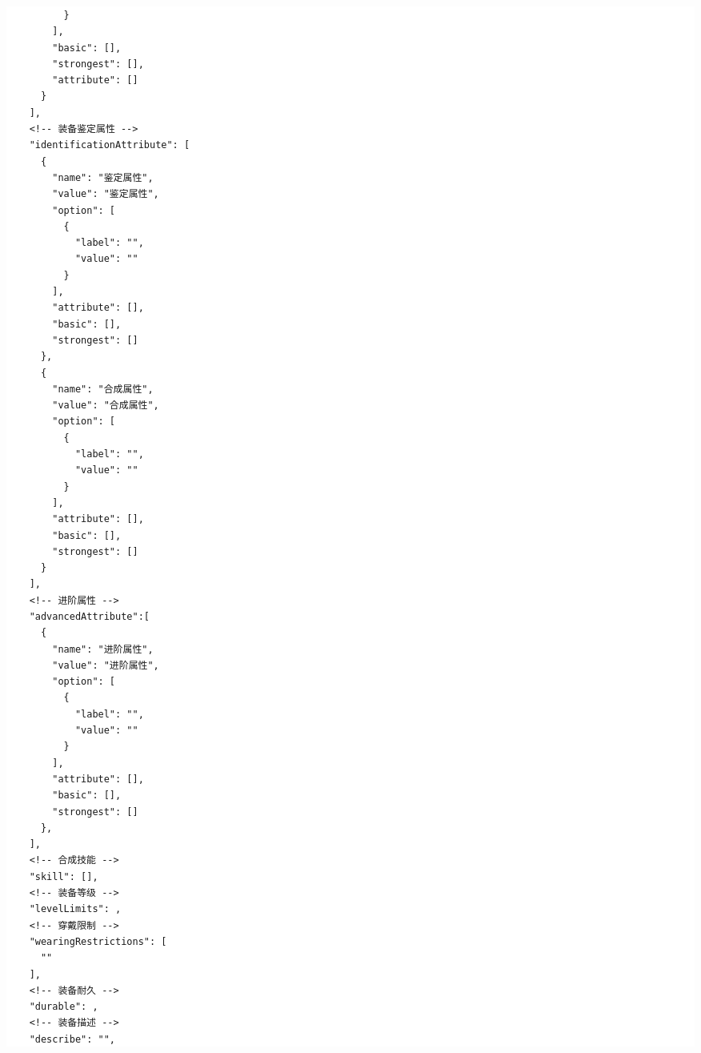               }
            ],
            "basic": [],
            "strongest": [],
            "attribute": []
          }
        ],
        <!-- 装备鉴定属性 -->
        "identificationAttribute": [
          {
            "name": "鉴定属性",
            "value": "鉴定属性",
            "option": [
              {
                "label": "",
                "value": ""
              }
            ],
            "attribute": [],
            "basic": [],
            "strongest": []
          },
          {
            "name": "合成属性",
            "value": "合成属性",
            "option": [
              {
                "label": "",
                "value": ""
              }
            ],
            "attribute": [],
            "basic": [],
            "strongest": []
          }
        ],
        <!-- 进阶属性 -->
        "advancedAttribute":[
          {
            "name": "进阶属性",
            "value": "进阶属性",
            "option": [
              {
                "label": "",
                "value": ""
              }
            ],
            "attribute": [],
            "basic": [],
            "strongest": []
          },
        ],
        <!-- 合成技能 -->
        "skill": [],
        <!-- 装备等级 -->
        "levelLimits": ,
        <!-- 穿戴限制 -->
        "wearingRestrictions": [
          ""
        ],
        <!-- 装备耐久 -->
        "durable": ,
        <!-- 装备描述 -->
        "describe": "",